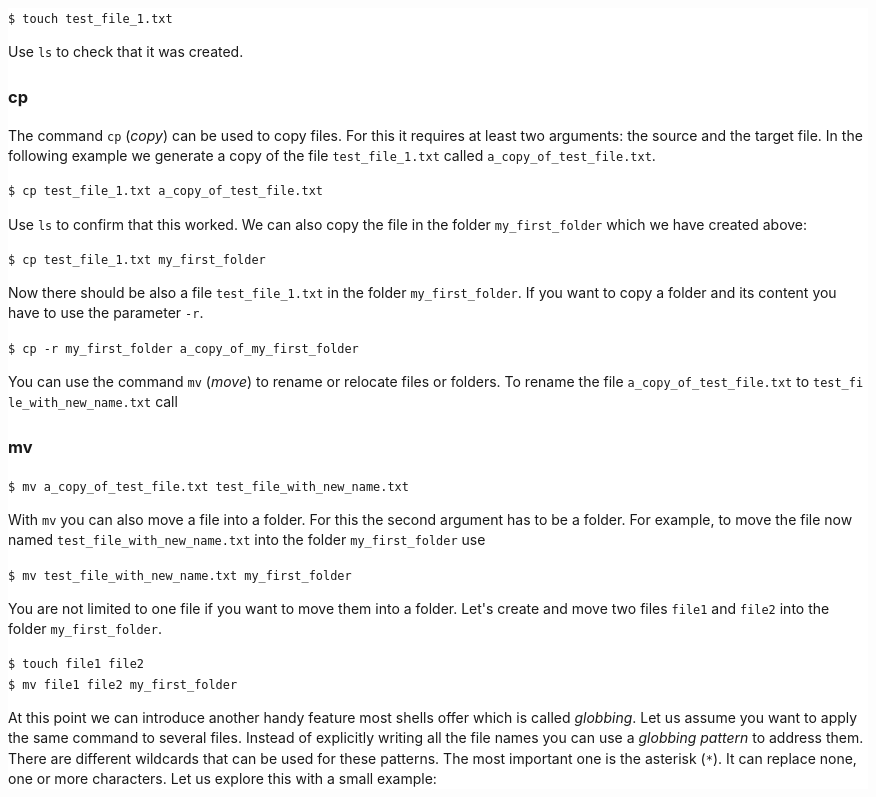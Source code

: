 ```
$ touch test_file_1.txt
```

Use `ls` to check that it was created. 

### cp

The command `cp` (*copy*) can be used to copy files. For this it
requires at least two arguments: the source and the target file. In
the following example we generate a copy of the file `test_file_1.txt`
called `a_copy_of_test_file.txt`.

```
$ cp test_file_1.txt a_copy_of_test_file.txt
```

Use `ls` to confirm that this worked. We can also copy the file in the
folder `my_first_folder` which we have created above:

```
$ cp test_file_1.txt my_first_folder
```

Now there should be also a file `test_file_1.txt` in the folder
`my_first_folder`. If you want to copy a folder and its content you
have to use the parameter `-r`.

```
$ cp -r my_first_folder a_copy_of_my_first_folder
```

You can use the command `mv` (*move*) to rename or relocate files
or folders. To rename the file `a_copy_of_test_file.txt` to
`test_file_with_new_name.txt` call

### mv

```
$ mv a_copy_of_test_file.txt test_file_with_new_name.txt
```

With `mv` you can also move a file into a folder. For this the second
argument has to be a folder. For example, to move the file now named
`test_file_with_new_name.txt` into the folder `my_first_folder` use 

```
$ mv test_file_with_new_name.txt my_first_folder
```

You are not limited to one file if you want to move them into a
folder. Let's create and move two files `file1` and `file2` into the
folder `my_first_folder`.

```
$ touch file1 file2 
$ mv file1 file2 my_first_folder
```

At this point we can introduce another handy feature most shells offer
which is called *globbing*. Let us assume you want to apply the same
command to several files. Instead of explicitly writing all the file
names you can use a *globbing pattern* to address them. There are
different wildcards that can be used for these patterns. The most
important one is the asterisk (`*`). It can replace none, one or more
characters. Let us explore this with a small example:
